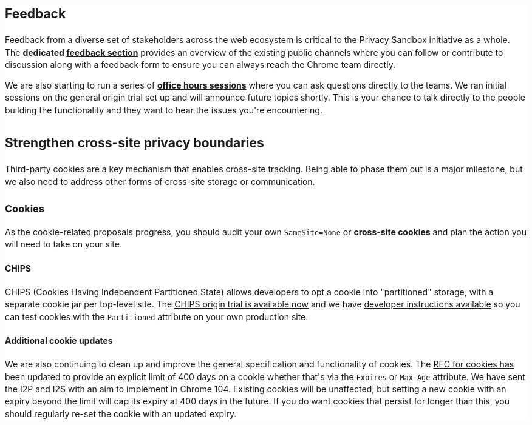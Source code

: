 
## Feedback

Feedback from a diverse set of stakeholders across the web ecosystem is critical
to the Privacy Sandbox initiative as a whole. The **dedicated [feedback
section](/docs/privacy-sandbox/feedback/)** provides an overview of the existing
public channels where you can follow or contribute to discussion along with a
feedback form to ensure you can always reach the Chrome team directly.

We are also starting to run a series of **[office hours
sessions](/blog/privacy-sandbox-office-hours-1/)** where you can ask questions
directly to the teams. We ran initial sessions on the general origin trial set
up and will announce future topics shortly. This is your chance to talk directly
to the people building the functionality and they want to hear the issues you're
encountering.


## Strengthen cross-site privacy boundaries

Third-party cookies are a key mechanism that enables cross-site tracking. Being
able to phase them out is a major milestone, but we also need to address other
forms of cross-site storage or communication.


### Cookies

As the cookie-related proposals progress, you should audit your own
`SameSite=None` or **cross-site cookies** and plan the action you will need to
take on your site. 


#### CHIPS

[CHIPS (Cookies Having Independent Partitioned
State)](/docs/privacy-sandbox/chips/) allows developers to opt a cookie into
"partitioned" storage, with a separate cookie jar per top-level site. The [CHIPS
origin trial is available now](/origintrials/#/view_trial/1239615797433729025)
and we have [developer instructions available](/blog/chips-origin-trial/) so you
can test cookies with the `Partitioned` attribute on your own production site.


#### Additional cookie updates

We are also continuing to clean up and improve the general specification and
functionality of cookies. The [RFC for cookies has been updated to provide an
explicit limit of 400
days](https://httpwg.org/http-extensions/draft-ietf-httpbis-rfc6265bis.html#name-the-expires-attribute-2)
on a cookie whether that's via the `Expires` or `Max-Age` attribute. We have
sent the
[I2P](https://groups.google.com/a/chromium.org/g/blink-dev/c/Pm7Or-u27js) and
[I2S](https://groups.google.com/a/chromium.org/g/blink-dev/c/tZ52DF6uoBU) with
an aim to implement in Chrome 104. Existing cookies will be unaffected, but
setting a new cookie with an expiry beyond the limit will cap its expiry at 400
days in the future. If you do want cookies that persist for longer than this,
you should regularly re-set the cookie with an updated expiry.
